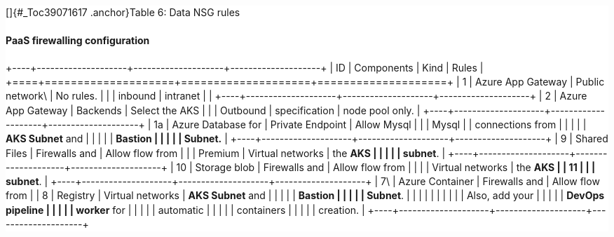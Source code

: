 
[]{#_Toc39071617 .anchor}Table 6: Data NSG rules

#### PaaS firewalling configuration

+----+--------------------+--------------------+--------------------+
| ID | Components         | Kind               | Rules              |
+====+====================+====================+====================+
| 1  | Azure App Gateway  | Public network\    | No rules.          |
|    | inbound            | intranet           |                    |
+----+--------------------+--------------------+--------------------+
| 2  | Azure App Gateway  | Backends           | Select the AKS     |
|    | Outbound           | specification      | node pool only.    |
+----+--------------------+--------------------+--------------------+
| 1a | Azure Database for | Private Endpoint   | Allow Mysql        |
|    | Mysql              |                    | connections from   |
|    |                    |                    | **AKS Subnet** and |
|    |                    |                    | **Bastion          |
|    |                    |                    | Subnet.**          |
+----+--------------------+--------------------+--------------------+
| 9  | Shared Files       | Firewalls and      | Allow flow from    |
|    | Premium            | Virtual networks   | the **AKS          |
|    |                    |                    | subnet**.          |
+----+--------------------+--------------------+--------------------+
| 10 | Storage blob       | Firewalls and      | Allow flow from    |
|    |                    | Virtual networks   | the **AKS          |
| 11 |                    |                    | subnet**.          |
+----+--------------------+--------------------+--------------------+
| 7\ | Azure Container    | Firewalls and      | Allow flow from    |
| 8  | Registry           | Virtual networks   | **AKS Subnet** and |
|    |                    |                    | **Bastion          |
|    |                    |                    | Subnet**.          |
|    |                    |                    |                    |
|    |                    |                    | Also, add your     |
|    |                    |                    | **DevOps pipeline  |
|    |                    |                    | worker** for       |
|    |                    |                    | automatic          |
|    |                    |                    | containers         |
|    |                    |                    | creation.          |
+----+--------------------+--------------------+--------------------+

